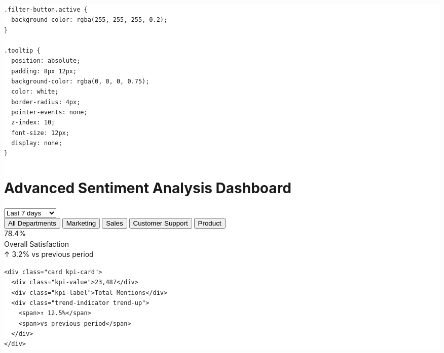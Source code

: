     .filter-button.active {
      background-color: rgba(255, 255, 255, 0.2);
    }
    
    .tooltip {
      position: absolute;
      padding: 8px 12px;
      background-color: rgba(0, 0, 0, 0.75);
      color: white;
      border-radius: 4px;
      pointer-events: none;
      z-index: 10;
      font-size: 12px;
      display: none;
    }
  </style>
</head>
<body>
  <div class="dashboard-header">
    <h1 class="dashboard-title">Advanced Sentiment Analysis Dashboard</h1>
    <div class="dashboard-actions">
      <select class="date-selector" id="date-range">
        <option value="day">Last 24 hours</option>
        <option value="week" selected>Last 7 days</option>
        <option value="month">Last 30 days</option>
        <option value="quarter">Last Quarter</option>
      </select>
    </div>
  </div>

  <div class="filter-bar">
    <button class="filter-button active" data-filter="all">All Departments</button>
    <button class="filter-button" data-filter="marketing">Marketing</button>
    <button class="filter-button" data-filter="sales">Sales</button>
    <button class="filter-button" data-filter="support">Customer Support</button>
    <button class="filter-button" data-filter="product">Product</button>
  </div>

  <div class="dashboard">
    <!-- KPI Overview -->
    <div class="card kpi-card">
      <div class="kpi-value sentiment-positive">78.4%</div>
      <div class="kpi-label">Overall Satisfaction</div>
      <div class="trend-indicator trend-up">
        <span>↑ 3.2%</span>
        <span>vs previous period</span>
      </div>
    </div>
    
    <div class="card kpi-card">
      <div class="kpi-value">23,487</div>
      <div class="kpi-label">Total Mentions</div>
      <div class="trend-indicator trend-up">
        <span>↑ 12.5%</span>
        <span>vs previous period</span>
      </div>
    </div>
    